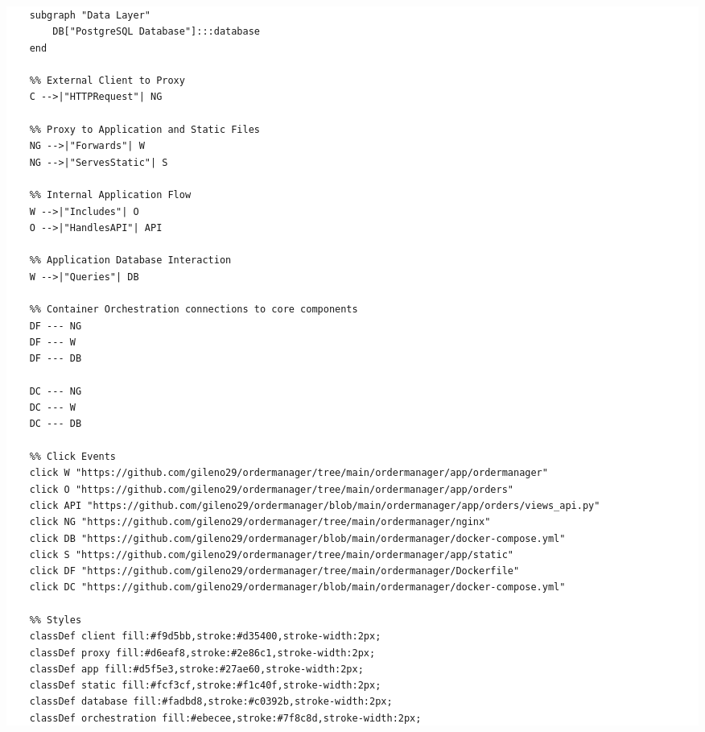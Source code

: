 ```mermaid
    subgraph "Data Layer"
        DB["PostgreSQL Database"]:::database
    end

    %% External Client to Proxy
    C -->|"HTTPRequest"| NG

    %% Proxy to Application and Static Files
    NG -->|"Forwards"| W
    NG -->|"ServesStatic"| S

    %% Internal Application Flow
    W -->|"Includes"| O
    O -->|"HandlesAPI"| API

    %% Application Database Interaction
    W -->|"Queries"| DB

    %% Container Orchestration connections to core components
    DF --- NG
    DF --- W
    DF --- DB

    DC --- NG
    DC --- W
    DC --- DB

    %% Click Events
    click W "https://github.com/gileno29/ordermanager/tree/main/ordermanager/app/ordermanager"
    click O "https://github.com/gileno29/ordermanager/tree/main/ordermanager/app/orders"
    click API "https://github.com/gileno29/ordermanager/blob/main/ordermanager/app/orders/views_api.py"
    click NG "https://github.com/gileno29/ordermanager/tree/main/ordermanager/nginx"
    click DB "https://github.com/gileno29/ordermanager/blob/main/ordermanager/docker-compose.yml"
    click S "https://github.com/gileno29/ordermanager/tree/main/ordermanager/app/static"
    click DF "https://github.com/gileno29/ordermanager/tree/main/ordermanager/Dockerfile"
    click DC "https://github.com/gileno29/ordermanager/blob/main/ordermanager/docker-compose.yml"

    %% Styles
    classDef client fill:#f9d5bb,stroke:#d35400,stroke-width:2px;
    classDef proxy fill:#d6eaf8,stroke:#2e86c1,stroke-width:2px;
    classDef app fill:#d5f5e3,stroke:#27ae60,stroke-width:2px;
    classDef static fill:#fcf3cf,stroke:#f1c40f,stroke-width:2px;
    classDef database fill:#fadbd8,stroke:#c0392b,stroke-width:2px;
    classDef orchestration fill:#ebecee,stroke:#7f8c8d,stroke-width:2px;
```

